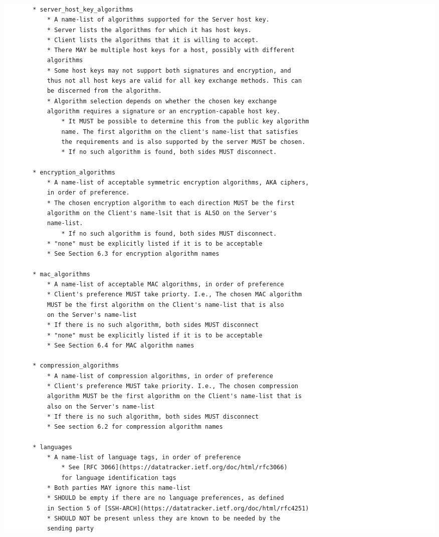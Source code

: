             * server_host_key_algorithms
                * A name-list of algorithms supported for the Server host key.
                * Server lists the algorithms for which it has host keys.
                * Client lists the algorithms that it is willing to accept.
                * There MAY be multiple host keys for a host, possibly with different
                algorithms
                * Some host keys may not support both signatures and encryption, and
                thus not all host keys are valid for all key exchange methods. This can
                be discerned from the algorithm.
                * Algorithm selection depends on whether the chosen key exchange
                algorithm requires a signature or an encryption-capable host key.
                    * It MUST be possible to determine this from the public key algorithm
                    name. The first algorithm on the client's name-list that satisfies
                    the requirements and is also supported by the server MUST be chosen.
                    * If no such algorithm is found, both sides MUST disconnect.
            
            * encryption_algorithms
                * A name-list of acceptable symmetric encryption algorithms, AKA ciphers,
                in order of preference.
                * The chosen encryption algorithm to each direction MUST be the first
                algorithm on the Client's name-lsit that is ALSO on the Server's
                name-list.
                    * If no such algorithm is found, both sides MUST disconnect.
                * "none" must be explicitly listed if it is to be acceptable
                * See Section 6.3 for encryption algorithm names

            * mac_algorithms
                * A name-list of acceptable MAC algorithms, in order of preference
                * Client's preference MUST take priorty. I.e., The chosen MAC algorithm 
                MUST be the first algorithm on the Client's name-list that is also
                on the Server's name-list 
                * If there is no such algorithm, both sides MUST disconnect
                * "none" must be explicitly listed if it is to be acceptable
                * See Section 6.4 for MAC algorithm names
            
            * compression_algorithms
                * A name-list of compression algorithms, in order of preference
                * Client's preference MUST take priority. I.e., The chosen compression 
                algorithm MUST be the first algorithm on the Client's name-list that is
                also on the Server's name-list
                * If there is no such algorithm, both sides MUST disconnect
                * See section 6.2 for compression algorithm names
            
            * languages
                * A name-list of language tags, in order of preference
                    * See [RFC 3066](https://datatracker.ietf.org/doc/html/rfc3066)
                    for language identification tags
                * Both parties MAY ignore this name-list
                * SHOULD be empty if there are no language preferences, as defined
                in Section 5 of [SSH-ARCH](https://datatracker.ietf.org/doc/html/rfc4251)
                * SHOULD NOT be present unless they are known to be needed by the
                sending party
            